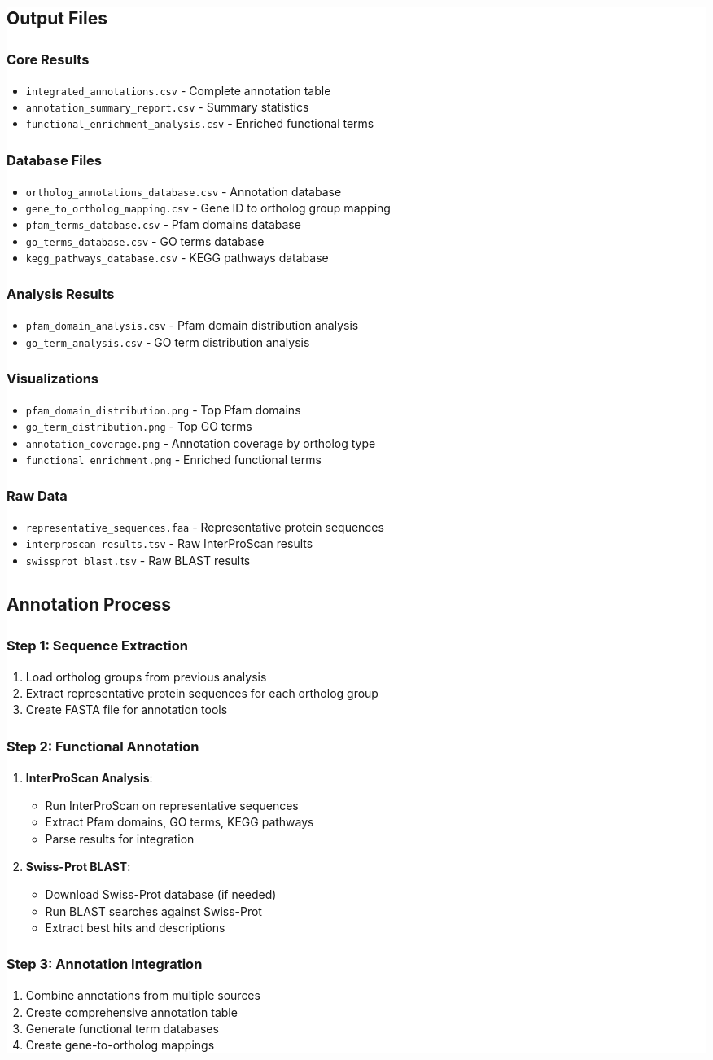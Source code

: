 ## Output Files

### Core Results
- `integrated_annotations.csv` - Complete annotation table
- `annotation_summary_report.csv` - Summary statistics
- `functional_enrichment_analysis.csv` - Enriched functional terms

### Database Files
- `ortholog_annotations_database.csv` - Annotation database
- `gene_to_ortholog_mapping.csv` - Gene ID to ortholog group mapping
- `pfam_terms_database.csv` - Pfam domains database
- `go_terms_database.csv` - GO terms database
- `kegg_pathways_database.csv` - KEGG pathways database

### Analysis Results
- `pfam_domain_analysis.csv` - Pfam domain distribution analysis
- `go_term_analysis.csv` - GO term distribution analysis

### Visualizations
- `pfam_domain_distribution.png` - Top Pfam domains
- `go_term_distribution.png` - Top GO terms
- `annotation_coverage.png` - Annotation coverage by ortholog type
- `functional_enrichment.png` - Enriched functional terms

### Raw Data
- `representative_sequences.faa` - Representative protein sequences
- `interproscan_results.tsv` - Raw InterProScan results
- `swissprot_blast.tsv` - Raw BLAST results

## Annotation Process

### Step 1: Sequence Extraction
1. Load ortholog groups from previous analysis
2. Extract representative protein sequences for each ortholog group
3. Create FASTA file for annotation tools

### Step 2: Functional Annotation
1. **InterProScan Analysis**:
   - Run InterProScan on representative sequences
   - Extract Pfam domains, GO terms, KEGG pathways
   - Parse results for integration

2. **Swiss-Prot BLAST**:
   - Download Swiss-Prot database (if needed)
   - Run BLAST searches against Swiss-Prot
   - Extract best hits and descriptions

### Step 3: Annotation Integration
1. Combine annotations from multiple sources
2. Create comprehensive annotation table
3. Generate functional term databases
4. Create gene-to-ortholog mappings
